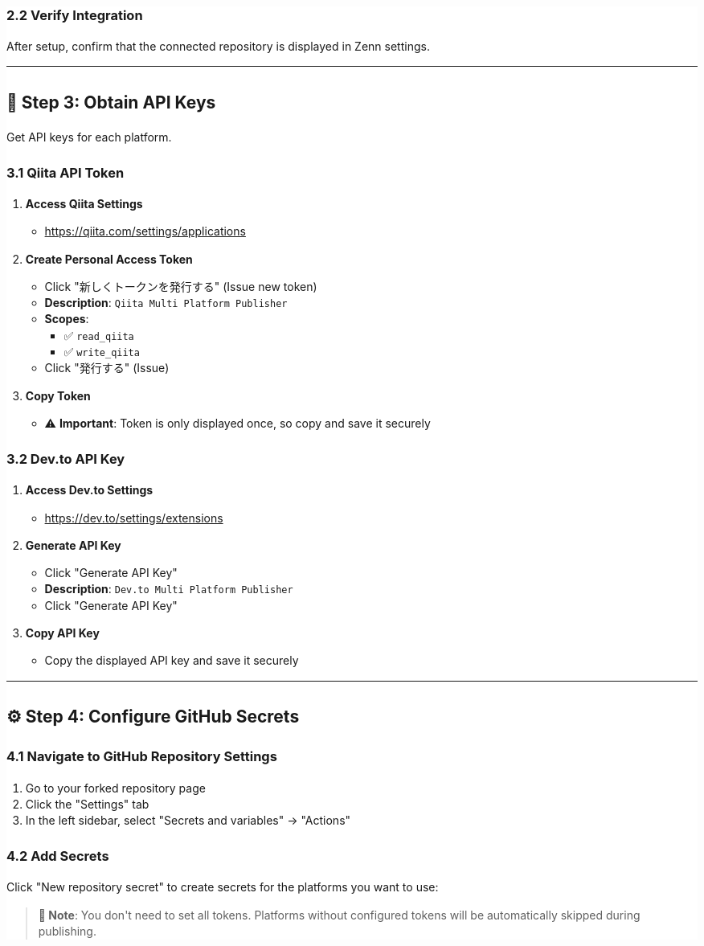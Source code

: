 ### 2.2 Verify Integration

After setup, confirm that the connected repository is displayed in Zenn settings.

---

## 🔑 Step 3: Obtain API Keys

Get API keys for each platform.

### 3.1 Qiita API Token

1. **Access Qiita Settings**
   - https://qiita.com/settings/applications

2. **Create Personal Access Token**
   - Click "新しくトークンを発行する" (Issue new token)
   - **Description**: `Qiita Multi Platform Publisher`
   - **Scopes**: 
     - ✅ `read_qiita`
     - ✅ `write_qiita`
   - Click "発行する" (Issue)

3. **Copy Token**
   - ⚠️ **Important**: Token is only displayed once, so copy and save it securely

### 3.2 Dev.to API Key

1. **Access Dev.to Settings**
   - https://dev.to/settings/extensions

2. **Generate API Key**
   - Click "Generate API Key"
   - **Description**: `Dev.to Multi Platform Publisher`
   - Click "Generate API Key"

3. **Copy API Key**
   - Copy the displayed API key and save it securely

---

## ⚙️ Step 4: Configure GitHub Secrets

### 4.1 Navigate to GitHub Repository Settings

1. Go to your forked repository page
2. Click the "Settings" tab
3. In the left sidebar, select "Secrets and variables" → "Actions"

### 4.2 Add Secrets

Click "New repository secret" to create secrets for the platforms you want to use:

> **📌 Note**: You don't need to set all tokens. Platforms without configured tokens will be automatically skipped during publishing.
